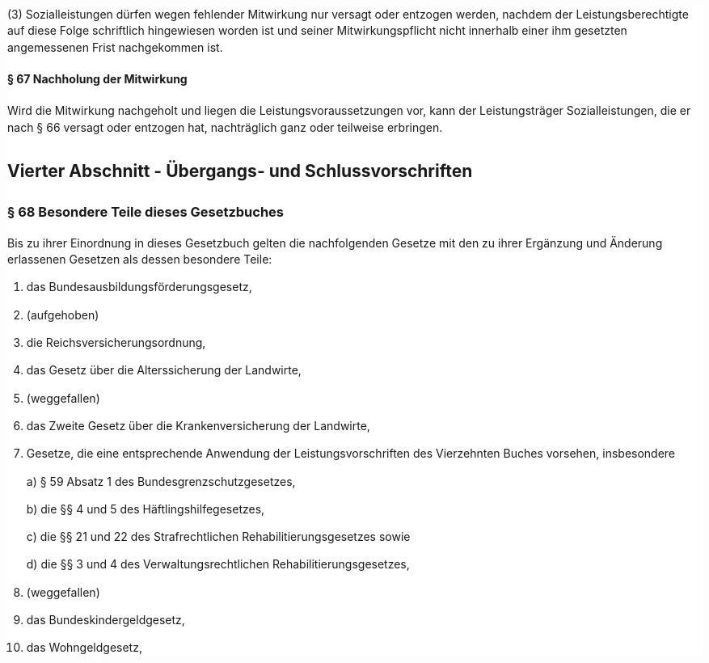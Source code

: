 (3) Sozialleistungen dürfen wegen fehlender Mitwirkung nur versagt
oder entzogen werden, nachdem der Leistungsberechtigte auf diese Folge
schriftlich hingewiesen worden ist und seiner Mitwirkungspflicht nicht
innerhalb einer ihm gesetzten angemessenen Frist nachgekommen ist.


#### § 67 Nachholung der Mitwirkung

Wird die Mitwirkung nachgeholt und liegen die Leistungsvoraussetzungen
vor, kann der Leistungsträger Sozialleistungen, die er nach § 66
versagt oder entzogen hat, nachträglich ganz oder teilweise erbringen.


## Vierter Abschnitt - Übergangs- und Schlussvorschriften



### § 68 Besondere Teile dieses Gesetzbuches

Bis zu ihrer Einordnung in dieses Gesetzbuch gelten die nachfolgenden
Gesetze mit den zu ihrer Ergänzung und Änderung erlassenen Gesetzen
als dessen besondere Teile:

1.  das Bundesausbildungsförderungsgesetz,


2.  (aufgehoben)


3.  die Reichsversicherungsordnung,


4.  das Gesetz über die Alterssicherung der Landwirte,


5.  (weggefallen)


6.  das Zweite Gesetz über die Krankenversicherung der Landwirte,


7.  Gesetze, die eine entsprechende Anwendung der Leistungsvorschriften
    des Vierzehnten Buches vorsehen, insbesondere

    a)  § 59 Absatz 1 des Bundesgrenzschutzgesetzes,


    b)  die §§ 4 und 5 des Häftlingshilfegesetzes,


    c)  die §§ 21 und 22 des Strafrechtlichen Rehabilitierungsgesetzes sowie


    d)  die §§ 3 und 4 des Verwaltungsrechtlichen Rehabilitierungsgesetzes,





8.  (weggefallen)


9.  das Bundeskindergeldgesetz,


10. das Wohngeldgesetz,
